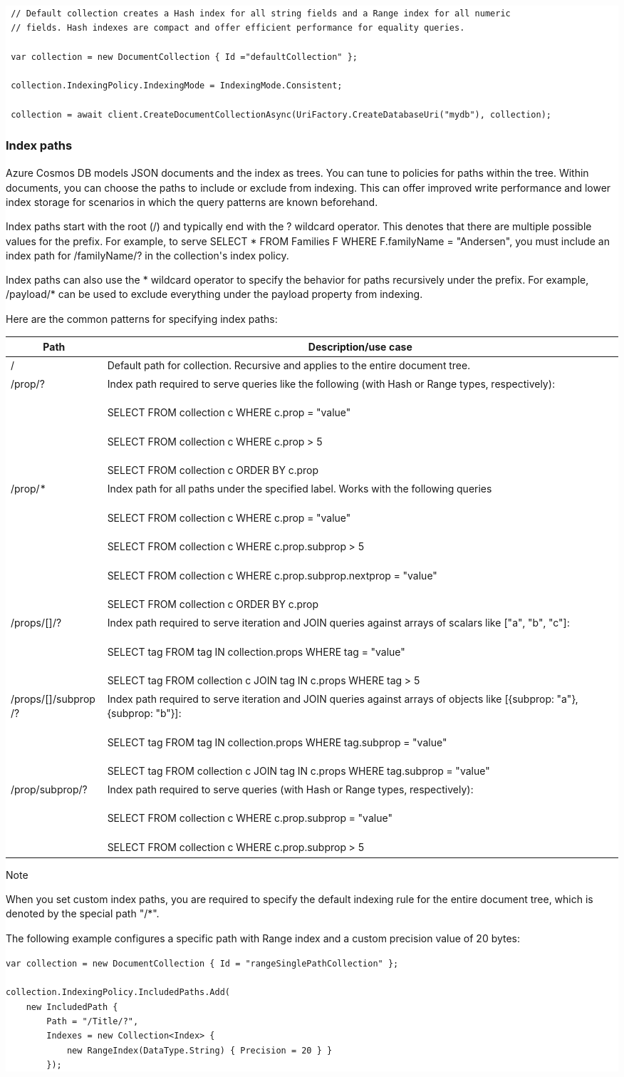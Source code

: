      // Default collection creates a Hash index for all string fields and a Range index for all numeric    
     // fields. Hash indexes are compact and offer efficient performance for equality queries.

     var collection = new DocumentCollection { Id ="defaultCollection" };

     collection.IndexingPolicy.IndexingMode = IndexingMode.Consistent;

     collection = await client.CreateDocumentCollectionAsync(UriFactory.CreateDatabaseUri("mydb"), collection);

### Index paths
Azure Cosmos DB models JSON documents and the index as trees. You can tune to policies for paths within the tree. Within documents, you can choose the paths to include or exclude from indexing. This can offer improved write performance and lower index storage for scenarios in which the query patterns are known beforehand.

Index paths start with the root (/) and typically end with the ? wildcard operator. This denotes that there are multiple possible values for the prefix. For example, to serve SELECT * FROM Families F WHERE F.familyName = "Andersen", you must include an index path for /familyName/? in the collection's index policy.

Index paths can also use the \* wildcard operator to specify the behavior for paths recursively under the prefix. For example, /payload/* can be used to exclude everything under the payload property from indexing.

Here are the common patterns for specifying index paths:

| Path                | Description/use case                                                                                                                                                                                                                                                                                         |
| ------------------- | ------------------------------------------------------------------------------------------------------------------------------------------------------------------------------------------------------------------------------------------------------------------------------------------------------------ |
| /                   | Default path for collection. Recursive and applies to the entire document tree.                                                                                                                                                                                                                                   |
| /prop/?             | Index path required to serve queries like the following (with Hash or Range types, respectively):<br><br>SELECT FROM collection c WHERE c.prop = "value"<br><br>SELECT FROM collection c WHERE c.prop > 5<br><br>SELECT FROM collection c ORDER BY c.prop                                                                       |
| /prop/*             | Index path for all paths under the specified label. Works with the following queries<br><br>SELECT FROM collection c WHERE c.prop = "value"<br><br>SELECT FROM collection c WHERE c.prop.subprop > 5<br><br>SELECT FROM collection c WHERE c.prop.subprop.nextprop = "value"<br><br>SELECT FROM collection c ORDER BY c.prop         |
| /props/[]/?         | Index path required to serve iteration and JOIN queries against arrays of scalars like ["a", "b", "c"]:<br><br>SELECT tag FROM tag IN collection.props WHERE tag = "value"<br><br>SELECT tag FROM collection c JOIN tag IN c.props WHERE tag > 5                                                                         |
| /props/[]/subprop/? | Index path required to serve iteration and JOIN queries against arrays of objects like [{subprop: "a"}, {subprop: "b"}]:<br><br>SELECT tag FROM tag IN collection.props WHERE tag.subprop = "value"<br><br>SELECT tag FROM collection c JOIN tag IN c.props WHERE tag.subprop = "value"                                  |
| /prop/subprop/?     | Index path required to serve queries (with Hash or Range types, respectively):<br><br>SELECT FROM collection c WHERE c.prop.subprop = "value"<br><br>SELECT FROM collection c WHERE c.prop.subprop > 5                                                                                                                    |

> [!NOTE]
> When you set custom index paths, you are required to specify the default indexing rule for the entire document tree, which is denoted by the special path "/*". 
> 
> 

The following example configures a specific path with Range index and a custom precision value of 20 bytes:

    var collection = new DocumentCollection { Id = "rangeSinglePathCollection" };    

    collection.IndexingPolicy.IncludedPaths.Add(
        new IncludedPath { 
            Path = "/Title/?", 
            Indexes = new Collection<Index> { 
                new RangeIndex(DataType.String) { Precision = 20 } } 
            });
